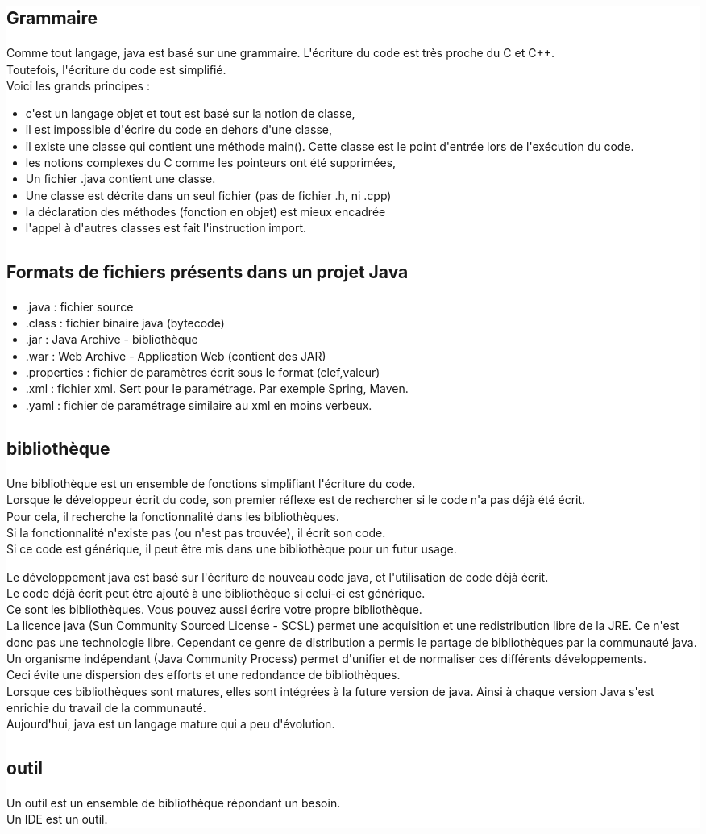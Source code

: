 ## Grammaire
Comme tout langage, java est basé sur une grammaire. L'écriture du code est très proche du C et C++.  
Toutefois, l'écriture du code est simplifié.  
Voici les grands principes :  
* c'est un langage objet et tout est basé sur la notion de classe,
* il est impossible d'écrire du code en dehors d'une classe,
* il existe une classe qui contient une méthode main(). Cette classe est le point d'entrée lors de l'exécution du code.
* les notions complexes du C comme les pointeurs ont été supprimées,
* Un fichier .java contient une classe.
* Une classe est décrite dans un seul fichier (pas de fichier .h, ni .cpp)  
* la déclaration des méthodes (fonction en objet) est mieux encadrée
* l'appel à d'autres classes est fait l'instruction import.  

##  Formats de fichiers présents dans un projet Java
* .java : fichier source
* .class : fichier binaire java (bytecode)
* .jar : Java Archive - bibliothèque
* .war : Web Archive - Application Web (contient des JAR)
* .properties : fichier de paramètres écrit sous le format (clef,valeur)
* .xml : fichier xml. Sert pour le paramétrage. Par exemple Spring, Maven.
* .yaml : fichier de paramétrage similaire au xml en moins verbeux.

## bibliothèque
Une bibliothèque est un ensemble de fonctions simplifiant l'écriture du code.  
Lorsque le développeur écrit du code, son premier réflexe est de rechercher si le code n'a pas déjà été écrit.  
Pour cela, il recherche la fonctionnalité dans les bibliothèques.  
Si la fonctionnalité n'existe pas (ou n'est pas trouvée), il écrit son code.  
Si ce code est générique, il peut être mis dans une bibliothèque pour un futur usage.  

Le développement java est basé sur l'écriture de nouveau code java, et l'utilisation de code déjà écrit.  
Le code déjà écrit peut être ajouté à une bibliothèque si celui-ci est générique.  
Ce sont les bibliothèques. Vous pouvez aussi écrire votre propre bibliothèque.  
La licence java (Sun Community Sourced License - SCSL) permet une acquisition et une redistribution libre de la JRE. 
Ce n'est donc pas une technologie libre. 
Cependant ce genre de distribution a permis le partage de bibliothèques par la communauté java.  
Un organisme indépendant (Java Community Process) permet d'unifier et de normaliser ces différents développements.  
Ceci évite une dispersion des efforts et une redondance de bibliothèques.  
Lorsque ces bibliothèques sont matures, elles sont intégrées à la future version de java. 
Ainsi à chaque version Java s'est enrichie du travail de la communauté.  
Aujourd'hui, java est un langage mature qui a peu d'évolution.  

## outil
Un outil est un ensemble de bibliothèque répondant un besoin.  
Un IDE est un outil.   
